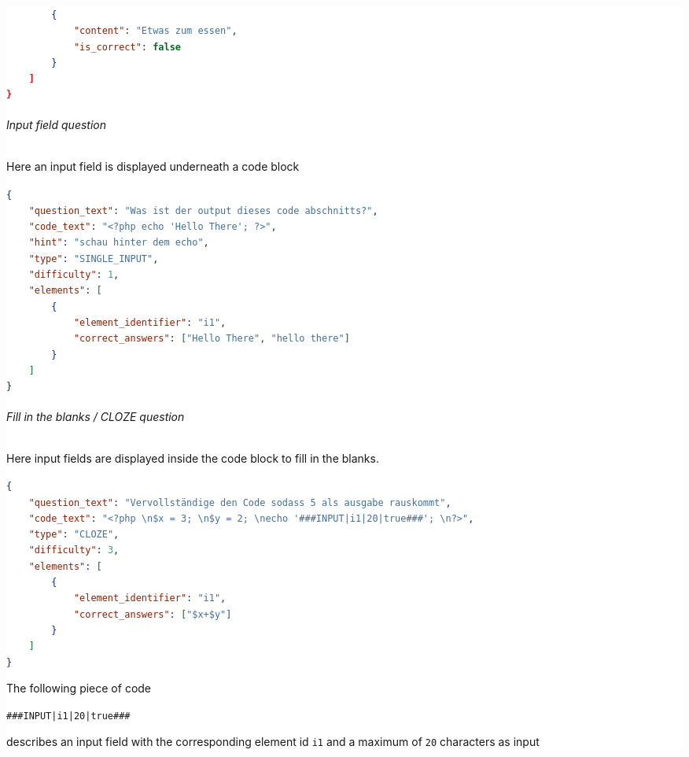 ```JSON
        {
            "content": "Etwas zum essen",
            "is_correct": false
        }
    ]
}
```

###### Input field question

Here an input field is displayed underneath a code block

```JSON
{
    "question_text": "Was ist der output dieses code abschnitts?",
    "code_text": "<?php echo 'Hello There'; ?>",
    "hint": "schau hinter dem echo",
    "type": "SINGLE_INPUT",
    "difficulty": 1,
    "elements": [
        {
            "element_identifier": "i1",
            "correct_answers": ["Hello There", "hello there"]
        }
    ]
}
```

###### Fill in the blanks / CLOZE question

Here input fields are displayed inside the code block to fill in the blanks.

```JSON
{
    "question_text": "Vervollständige den Code sodass 5 als ausgabe rauskommt",
    "code_text": "<?php \n$x = 3; \n$y = 2; \necho '###INPUT|i1|20|true###'; \n?>",
    "type": "CLOZE",
    "difficulty": 3,
    "elements": [
        {
            "element_identifier": "i1",
            "correct_answers": ["$x+$y"]
        }
    ]
}
```

The following piece of code

```
###INPUT|i1|20|true###
```

describes an input field with the corresponding element id `i1` and a maximum of `20` characters as input
